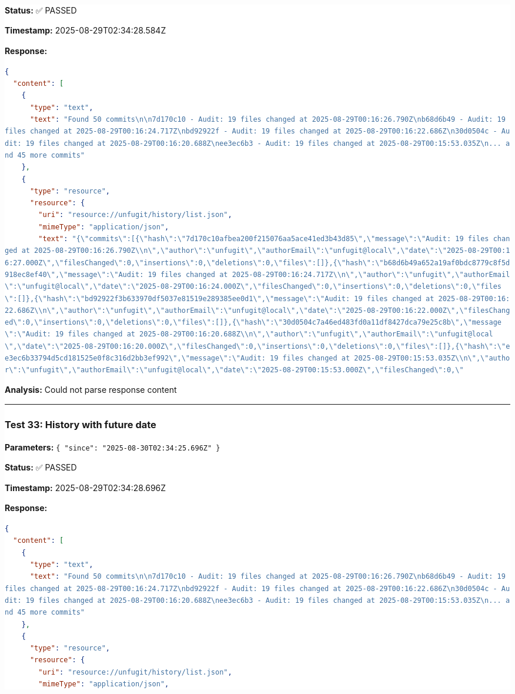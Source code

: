 **Status:** ✅ PASSED

**Timestamp:** 2025-08-29T02:34:28.584Z

**Response:**
```json
{
  "content": [
    {
      "type": "text",
      "text": "Found 50 commits\n\n7d170c10 - Audit: 19 files changed at 2025-08-29T00:16:26.790Z\nb68d6b49 - Audit: 19 files changed at 2025-08-29T00:16:24.717Z\nbd92922f - Audit: 19 files changed at 2025-08-29T00:16:22.686Z\n30d0504c - Audit: 19 files changed at 2025-08-29T00:16:20.688Z\nee3ec6b3 - Audit: 19 files changed at 2025-08-29T00:15:53.035Z\n... and 45 more commits"
    },
    {
      "type": "resource",
      "resource": {
        "uri": "resource://unfugit/history/list.json",
        "mimeType": "application/json",
        "text": "{\"commits\":[{\"hash\":\"7d170c10afbea200f215076aa5ace41ed3b43d85\",\"message\":\"Audit: 19 files changed at 2025-08-29T00:16:26.790Z\\n\",\"author\":\"unfugit\",\"authorEmail\":\"unfugit@local\",\"date\":\"2025-08-29T00:16:27.000Z\",\"filesChanged\":0,\"insertions\":0,\"deletions\":0,\"files\":[]},{\"hash\":\"b68d6b49a652a19af0bdc8779c8f5d918ec8ef40\",\"message\":\"Audit: 19 files changed at 2025-08-29T00:16:24.717Z\\n\",\"author\":\"unfugit\",\"authorEmail\":\"unfugit@local\",\"date\":\"2025-08-29T00:16:24.000Z\",\"filesChanged\":0,\"insertions\":0,\"deletions\":0,\"files\":[]},{\"hash\":\"bd92922f3b633970df5037e81519e289385ee0d1\",\"message\":\"Audit: 19 files changed at 2025-08-29T00:16:22.686Z\\n\",\"author\":\"unfugit\",\"authorEmail\":\"unfugit@local\",\"date\":\"2025-08-29T00:16:22.000Z\",\"filesChanged\":0,\"insertions\":0,\"deletions\":0,\"files\":[]},{\"hash\":\"30d0504c7a46ed483fd0a11df8427dca79e25c8b\",\"message\":\"Audit: 19 files changed at 2025-08-29T00:16:20.688Z\\n\",\"author\":\"unfugit\",\"authorEmail\":\"unfugit@local\",\"date\":\"2025-08-29T00:16:20.000Z\",\"filesChanged\":0,\"insertions\":0,\"deletions\":0,\"files\":[]},{\"hash\":\"ee3ec6b33794d5cd181525e0f8c316d2bb3ef992\",\"message\":\"Audit: 19 files changed at 2025-08-29T00:15:53.035Z\\n\",\"author\":\"unfugit\",\"authorEmail\":\"unfugit@local\",\"date\":\"2025-08-29T00:15:53.000Z\",\"filesChanged\":0,\"
```

**Analysis:** Could not parse response content

---

### Test 33: History with future date

**Parameters:** `{
  "since": "2025-08-30T02:34:25.696Z"
}`

**Status:** ✅ PASSED

**Timestamp:** 2025-08-29T02:34:28.696Z

**Response:**
```json
{
  "content": [
    {
      "type": "text",
      "text": "Found 50 commits\n\n7d170c10 - Audit: 19 files changed at 2025-08-29T00:16:26.790Z\nb68d6b49 - Audit: 19 files changed at 2025-08-29T00:16:24.717Z\nbd92922f - Audit: 19 files changed at 2025-08-29T00:16:22.686Z\n30d0504c - Audit: 19 files changed at 2025-08-29T00:16:20.688Z\nee3ec6b3 - Audit: 19 files changed at 2025-08-29T00:15:53.035Z\n... and 45 more commits"
    },
    {
      "type": "resource",
      "resource": {
        "uri": "resource://unfugit/history/list.json",
        "mimeType": "application/json",
```